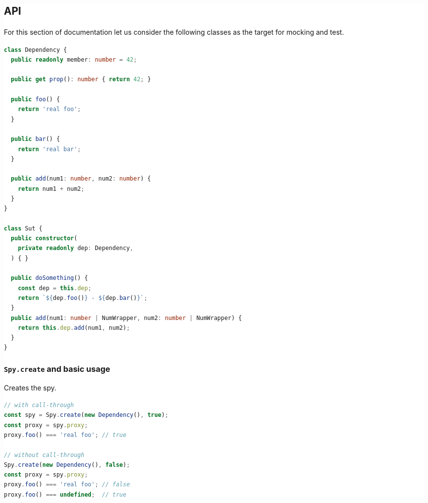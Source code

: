 ## API

For this section of documentation let us consider the following classes as the target for mocking and test.

```typescript
class Dependency {
  public readonly member: number = 42;

  public get prop(): number { return 42; }

  public foo() {
    return 'real foo';
  }

  public bar() {
    return 'real bar';
  }

  public add(num1: number, num2: number) {
    return num1 + num2;
  }
}

class Sut {
  public constructor(
    private readonly dep: Dependency,
  ) { }

  public doSomething() {
    const dep = this.dep;
    return `${dep.foo()} - ${dep.bar()}`;
  }
  public add(num1: number | NumWrapper, num2: number | NumWrapper) {
    return this.dep.add(num1, num2);
  }
}
```

### `Spy.create` and basic usage

Creates the spy.

```typescript
// with call-through
const spy = Spy.create(new Dependency(), true);
const proxy = spy.proxy;
proxy.foo() === 'real foo'; // true

// without call-through
Spy.create(new Dependency(), false);
const proxy = spy.proxy;
proxy.foo() === 'real foo'; // false
proxy.foo() === undefined;  // true
```
